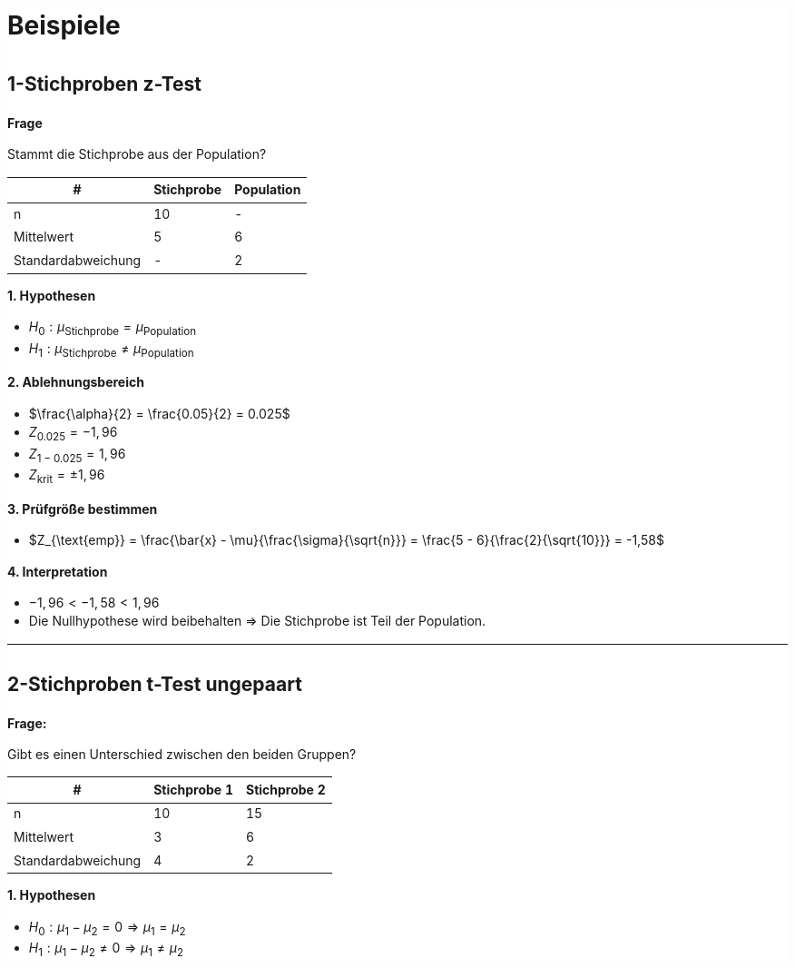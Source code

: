 # Beispiele
## 1-Stichproben z-Test

**Frage**

Stammt die Stichprobe aus der Population?


| #                  | Stichprobe | Population |
|--------------------|------------|------------|
| n                  | 10         | -          |
| Mittelwert         | 5          | 6          |
| Standardabweichung | -          | 2          |


**1. Hypothesen**
- $H_0: \mu_{\text{Stichprobe}} = \mu_{\text{Population}}$
- $H_1: \mu_{\text{Stichprobe}} \neq \mu_{\text{Population}}$

**2. Ablehnungsbereich**
- $\frac{\alpha}{2} = \frac{0.05}{2} = 0.025$
- $Z_{0.025} = -1,96$
- $Z_{1-0.025} = 1,96$
- $Z_{\text{krit}} = \pm 1,96$

**3. Prüfgröße bestimmen**
- $Z_{\text{emp}} = \frac{\bar{x} - \mu}{\frac{\sigma}{\sqrt{n}}} = \frac{5 - 6}{\frac{2}{\sqrt{10}}} = -1,58$

**4. Interpretation**
- $-1,96 < -1,58 < 1,96$
- Die Nullhypothese wird beibehalten $\Rightarrow$ Die Stichprobe ist Teil der Population.

---

## 2-Stichproben t-Test ungepaart

**Frage:**

Gibt es einen Unterschied zwischen den beiden Gruppen?


| #                  | Stichprobe 1 | Stichprobe 2 |
|--------------------|--------------|--------------|
| n                  | 10           | 15           |
| Mittelwert         | 3            | 6            |
| Standardabweichung | 4            | 2            |


**1. Hypothesen**
- $H_0: \mu_1 - \mu_2 = 0    \Rightarrow \mu_1 = \mu_2$
- $H_1: \mu_1 - \mu_2 \neq 0 \Rightarrow \mu_1 \neq \mu_2$
